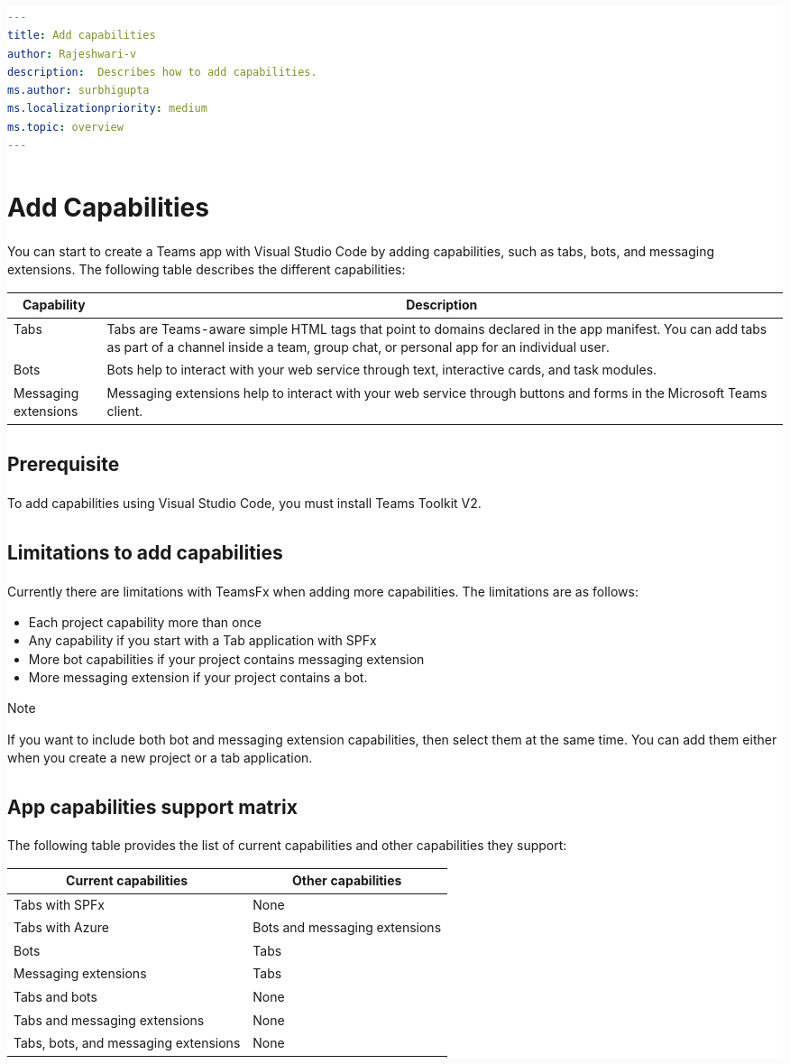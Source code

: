 ```yaml
---
title: Add capabilities
author: Rajeshwari-v
description:  Describes how to add capabilities.
ms.author: surbhigupta
ms.localizationpriority: medium
ms.topic: overview
---
```


# Add Capabilities

You can start to create a Teams app with Visual Studio Code by adding capabilities, such as tabs, bots, and messaging extensions. The following table describes the different capabilities:

|**Capability**|**Description**|
|--------|-------------|
| Tabs |  Tabs are Teams-aware simple HTML tags that point to domains declared in the app manifest. You can add tabs as part of a channel inside a team, group chat, or personal app for an individual user.|
| Bots |  Bots help to interact with your web service through text, interactive cards, and task modules.|
| Messaging extensions | Messaging extensions help to interact with your web service through buttons and forms in the Microsoft Teams client.|

## Prerequisite

To add capabilities using Visual Studio Code, you must install Teams Toolkit V2.

## Limitations to add capabilities

Currently there are limitations with TeamsFx when adding more capabilities. The limitations are as follows:

* Each project capability more than once
* Any capability if you start with a Tab application with SPFx
* More bot capabilities if your project contains messaging extension
* More messaging extension if your project contains a bot.

> [!NOTE]
> If you want to include both bot and messaging extension capabilities, then select them at the same time. You can add them either when you create a new project or a tab application.

## App capabilities support matrix

The following table provides the list of current capabilities and other capabilities they support:

|Current capabilities|Other capabilities|
|--------------------|--------------------|
|Tabs with SPFx|None|
|Tabs with Azure|Bots and messaging extensions|
|Bots|Tabs|
|Messaging extensions|Tabs|
|Tabs and bots|None|
|Tabs and messaging extensions|None|
|Tabs, bots, and messaging extensions|None|
